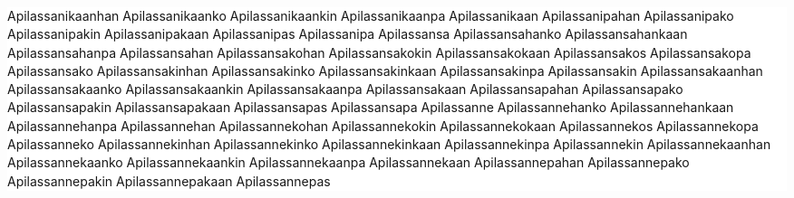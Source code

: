 Apilassanikaanhan
Apilassanikaanko
Apilassanikaankin
Apilassanikaanpa
Apilassanikaan
Apilassanipahan
Apilassanipako
Apilassanipakin
Apilassanipakaan
Apilassanipas
Apilassanipa
Apilassansa
Apilassansahanko
Apilassansahankaan
Apilassansahanpa
Apilassansahan
Apilassansakohan
Apilassansakokin
Apilassansakokaan
Apilassansakos
Apilassansakopa
Apilassansako
Apilassansakinhan
Apilassansakinko
Apilassansakinkaan
Apilassansakinpa
Apilassansakin
Apilassansakaanhan
Apilassansakaanko
Apilassansakaankin
Apilassansakaanpa
Apilassansakaan
Apilassansapahan
Apilassansapako
Apilassansapakin
Apilassansapakaan
Apilassansapas
Apilassansapa
Apilassanne
Apilassannehanko
Apilassannehankaan
Apilassannehanpa
Apilassannehan
Apilassannekohan
Apilassannekokin
Apilassannekokaan
Apilassannekos
Apilassannekopa
Apilassanneko
Apilassannekinhan
Apilassannekinko
Apilassannekinkaan
Apilassannekinpa
Apilassannekin
Apilassannekaanhan
Apilassannekaanko
Apilassannekaankin
Apilassannekaanpa
Apilassannekaan
Apilassannepahan
Apilassannepako
Apilassannepakin
Apilassannepakaan
Apilassannepas